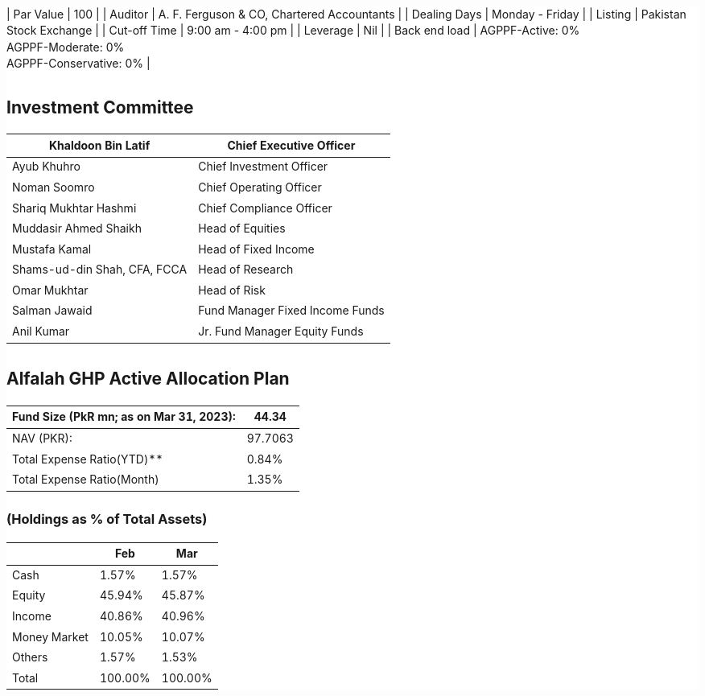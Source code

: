 | Par Value               | 100                                                                                                                                                                                                                                                                                                                                                                                     |
| Auditor                 | A. F. Ferguson & CO, Chartered Accountants                                                                                                                                                                                                                                                                                                                                              |
| Dealing Days            | Monday - Friday                                                                                                                                                                                                                                                                                                                                                                         |
| Listing                 | Pakistan Stock Exchange                                                                                                                                                                                                                                                                                                                                                                 |
| Cut-off Time            | 9:00 am - 4:00 pm                                                                                                                                                                                                                                                                                                                                                                       |
| Leverage                | Nil                                                                                                                                                                                                                                                                                                                                                                                     |
| Back end load           | AGPPF-Active: 0%<br>AGPPF-Moderate: 0%<br>AGPPF-Conservative: 0%                                                                                                                                                                                                                                                                                                                        |

## Investment Committee

| Khaldoon Bin Latif           | Chief Executive Officer         |
| ---------------------------- | ------------------------------- |
| Ayub Khuhro                  | Chief Investment Officer        |
| Noman Soomro                 | Chief Operating Officer         |
| Shariq Mukhtar Hashmi        | Chief Compliance Officer        |
| Muddasir Ahmed Shaikh        | Head of Equities                |
| Mustafa Kamal                | Head of Fixed Income            |
| Shams-ud-din Shah, CFA, FCCA | Head of Research                |
| Omar Mukhtar                 | Head of Risk                    |
| Salman Jawaid                | Fund Manager Fixed Income Funds |
| Anil Kumar                   | Jr. Fund Manager Equity Funds   |

## Alfalah GHP Active Allocation Plan

| Fund Size (PkR mn; as on Mar 31, 2023): | 44.34   |
| --------------------------------------- | ------- |
| NAV (PKR):                              | 97.7063 |
| Total Expense Ratio(YTD)\*\*            | 0.84%   |
| Total Expense Ratio(Month)              | 1.35%   |

### (Holdings as % of Total Assets)

|              | Feb     | Mar     |
| ------------ | ------- | ------- |
| Cash         | 1.57%   | 1.57%   |
| Equity       | 45.94%  | 45.87%  |
| Income       | 40.86%  | 40.96%  |
| Money Market | 10.05%  | 10.07%  |
| Others       | 1.57%   | 1.53%   |
| Total        | 100.00% | 100.00% |

